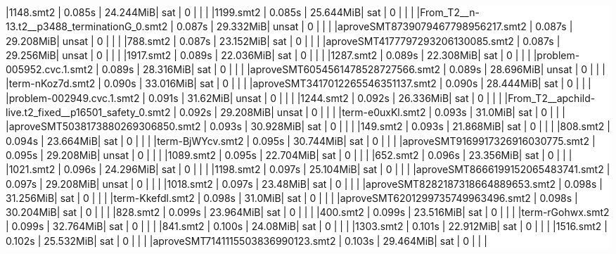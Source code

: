 |1148.smt2                                                    |    0.085s | 24.244MiB| sat | 0 |  |  |
|1199.smt2                                                    |    0.085s | 25.644MiB| sat | 0 |  |  |
|From_T2__n-13.t2__p3488_terminationG_0.smt2                  |    0.087s | 29.332MiB| unsat | 0 |  |  |
|aproveSMT8739079467798956217.smt2                            |    0.087s | 29.208MiB| unsat | 0 |  |  |
|788.smt2                                                     |    0.087s | 23.152MiB| sat | 0 |  |  |
|aproveSMT4177797293206130085.smt2                            |    0.087s | 29.256MiB| unsat | 0 |  |  |
|1917.smt2                                                    |    0.089s | 22.036MiB| sat | 0 |  |  |
|1287.smt2                                                    |    0.089s | 22.308MiB| sat | 0 |  |  |
|problem-005952.cvc.1.smt2                                    |    0.089s | 28.316MiB| sat | 0 |  |  |
|aproveSMT6054561478528727566.smt2                            |    0.089s | 28.696MiB| unsat | 0 |  |  |
|term-nKoz7d.smt2                                             |    0.090s | 33.016MiB| sat | 0 |  |  |
|aproveSMT3417012265546351137.smt2                            |    0.090s | 28.444MiB| sat | 0 |  |  |
|problem-002949.cvc.1.smt2                                    |    0.091s | 31.62MiB| unsat | 0 |  |  |
|1244.smt2                                                    |    0.092s | 26.336MiB| sat | 0 |  |  |
|From_T2__apchild-live.t2_fixed__p16501_safety_0.smt2         |    0.092s | 29.208MiB| unsat | 0 |  |  |
|term-e0uxKl.smt2                                             |    0.093s | 31.0MiB| sat | 0 |  |  |
|aproveSMT5038173880269306850.smt2                            |    0.093s | 30.928MiB| sat | 0 |  |  |
|149.smt2                                                     |    0.093s | 21.868MiB| sat | 0 |  |  |
|808.smt2                                                     |    0.094s | 23.664MiB| sat | 0 |  |  |
|term-BjWYcv.smt2                                             |    0.095s | 30.744MiB| sat | 0 |  |  |
|aproveSMT9169917326916030775.smt2                            |    0.095s | 29.208MiB| unsat | 0 |  |  |
|1089.smt2                                                    |    0.095s | 22.704MiB| sat | 0 |  |  |
|652.smt2                                                     |    0.096s | 23.356MiB| sat | 0 |  |  |
|1021.smt2                                                    |    0.096s | 24.296MiB| sat | 0 |  |  |
|1198.smt2                                                    |    0.097s | 25.104MiB| sat | 0 |  |  |
|aproveSMT8666199152065483741.smt2                            |    0.097s | 29.208MiB| unsat | 0 |  |  |
|1018.smt2                                                    |    0.097s | 23.48MiB| sat | 0 |  |  |
|aproveSMT8282187318664889653.smt2                            |    0.098s | 31.256MiB| sat | 0 |  |  |
|term-Kkefdl.smt2                                             |    0.098s | 31.0MiB| sat | 0 |  |  |
|aproveSMT6201299735749963496.smt2                            |    0.098s | 30.204MiB| sat | 0 |  |  |
|828.smt2                                                     |    0.099s | 23.964MiB| sat | 0 |  |  |
|400.smt2                                                     |    0.099s | 23.516MiB| sat | 0 |  |  |
|term-rGohwx.smt2                                             |    0.099s | 32.764MiB| sat | 0 |  |  |
|841.smt2                                                     |    0.100s | 24.08MiB| sat | 0 |  |  |
|1303.smt2                                                    |    0.101s | 22.912MiB| sat | 0 |  |  |
|1516.smt2                                                    |    0.102s | 25.532MiB| sat | 0 |  |  |
|aproveSMT7141115503836990123.smt2                            |    0.103s | 29.464MiB| sat | 0 |  |  |